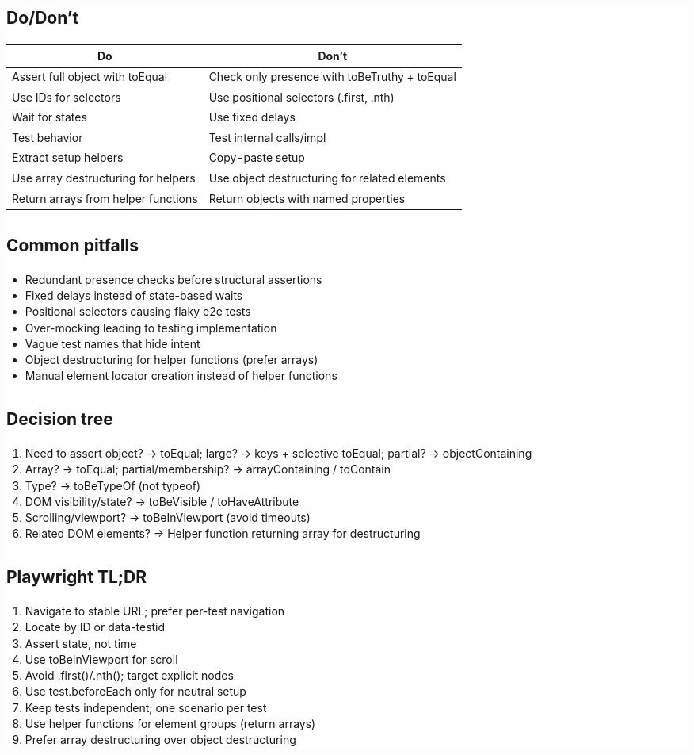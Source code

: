 <a id="dodont"></a>

## Do/Don’t

| Do                                  | Don’t                                         |
| ----------------------------------- | --------------------------------------------- |
| Assert full object with toEqual     | Check only presence with toBeTruthy + toEqual |
| Use IDs for selectors               | Use positional selectors (.first, .nth)       |
| Wait for states                     | Use fixed delays                              |
| Test behavior                       | Test internal calls/impl                      |
| Extract setup helpers               | Copy-paste setup                              |
| Use array destructuring for helpers | Use object destructuring for related elements |
| Return arrays from helper functions | Return objects with named properties          |

<a id="common-pitfalls"></a>

## Common pitfalls

- Redundant presence checks before structural assertions
- Fixed delays instead of state-based waits
- Positional selectors causing flaky e2e tests
- Over-mocking leading to testing implementation
- Vague test names that hide intent
- Object destructuring for helper functions (prefer arrays)
- Manual element locator creation instead of helper functions

<a id="decision-tree"></a>

## Decision tree

1. Need to assert object? → toEqual; large? → keys + selective toEqual; partial? → objectContaining
2. Array? → toEqual; partial/membership? → arrayContaining / toContain
3. Type? → toBeTypeOf (not typeof)
4. DOM visibility/state? → toBeVisible / toHaveAttribute
5. Scrolling/viewport? → toBeInViewport (avoid timeouts)
6. Related DOM elements? → Helper function returning array for destructuring

<a id="playwright-tldr"></a>

## Playwright TL;DR

1. Navigate to stable URL; prefer per-test navigation
2. Locate by ID or data-testid
3. Assert state, not time
4. Use toBeInViewport for scroll
5. Avoid .first()/.nth(); target explicit nodes
6. Use test.beforeEach only for neutral setup
7. Keep tests independent; one scenario per test
8. Use helper functions for element groups (return arrays)
9. Prefer array destructuring over object destructuring
